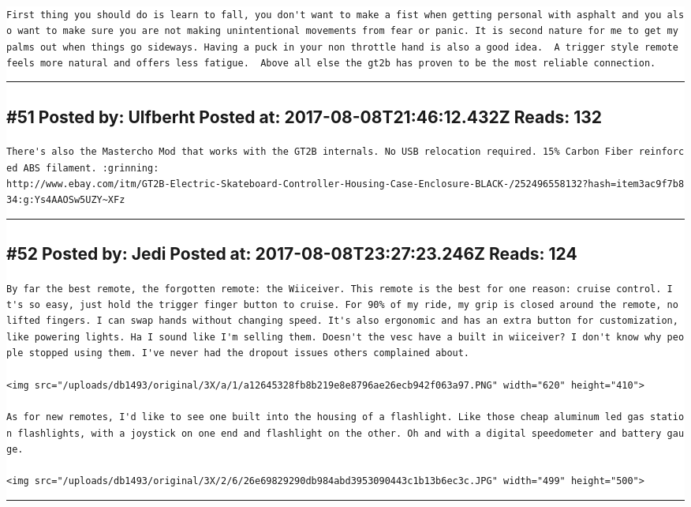 ```
First thing you should do is learn to fall, you don't want to make a fist when getting personal with asphalt and you also want to make sure you are not making unintentional movements from fear or panic. It is second nature for me to get my palms out when things go sideways. Having a puck in your non throttle hand is also a good idea.  A trigger style remote feels more natural and offers less fatigue.  Above all else the gt2b has proven to be the most reliable connection.
```

---
## \#51 Posted by: Ulfberht Posted at: 2017-08-08T21:46:12.432Z Reads: 132

```
There's also the Mastercho Mod that works with the GT2B internals. No USB relocation required. 15% Carbon Fiber reinforced ABS filament. :grinning:
http://www.ebay.com/itm/GT2B-Electric-Skateboard-Controller-Housing-Case-Enclosure-BLACK-/252496558132?hash=item3ac9f7b834:g:Ys4AAOSw5UZY~XFz
```

---
## \#52 Posted by: Jedi Posted at: 2017-08-08T23:27:23.246Z Reads: 124

```
By far the best remote, the forgotten remote: the Wiiceiver. This remote is the best for one reason: cruise control. It's so easy, just hold the trigger finger button to cruise. For 90% of my ride, my grip is closed around the remote, no lifted fingers. I can swap hands without changing speed. It's also ergonomic and has an extra button for customization, like powering lights. Ha I sound like I'm selling them. Doesn't the vesc have a built in wiiceiver? I don't know why people stopped using them. I've never had the dropout issues others complained about.

<img src="/uploads/db1493/original/3X/a/1/a12645328fb8b219e8e8796ae26ecb942f063a97.PNG" width="620" height="410"> 

As for new remotes, I'd like to see one built into the housing of a flashlight. Like those cheap aluminum led gas station flashlights, with a joystick on one end and flashlight on the other. Oh and with a digital speedometer and battery gauge.

<img src="/uploads/db1493/original/3X/2/6/26e69829290db984abd3953090443c1b13b6ec3c.JPG" width="499" height="500">
```

---
